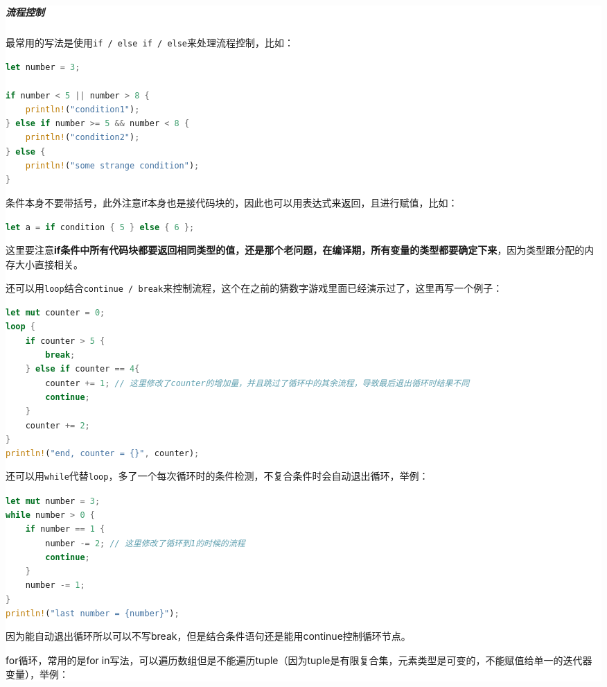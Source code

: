
##### 流程控制

最常用的写法是使用`if / else if / else`来处理流程控制，比如：

```rust
let number = 3;

if number < 5 || number > 8 {
    println!("condition1");
} else if number >= 5 && number < 8 {
    println!("condition2");
} else {
    println!("some strange condition");
}
```

条件本身不要带括号，此外注意if本身也是接代码块的，因此也可以用表达式来返回，且进行赋值，比如：

```rust
let a = if condition { 5 } else { 6 };
```

这里要注意**if条件中所有代码块都要返回相同类型的值，还是那个老问题，在编译期，所有变量的类型都要确定下来**，因为类型跟分配的内存大小直接相关。

还可以用`loop`结合`continue / break`来控制流程，这个在之前的猜数字游戏里面已经演示过了，这里再写一个例子：

```rust
let mut counter = 0;
loop {
    if counter > 5 {
        break;
    } else if counter == 4{
        counter += 1; // 这里修改了counter的增加量，并且跳过了循环中的其余流程，导致最后退出循环时结果不同
        continue;
    }
    counter += 2;
}
println!("end, counter = {}", counter);
```

还可以用`while`代替`loop`，多了一个每次循环时的条件检测，不复合条件时会自动退出循环，举例：

```rust
let mut number = 3;
while number > 0 {
    if number == 1 {
        number -= 2; // 这里修改了循环到1的时候的流程
        continue;
    }
    number -= 1;
}
println!("last number = {number}");
```

因为能自动退出循环所以可以不写break，但是结合条件语句还是能用continue控制循环节点。

for循环，常用的是for in写法，可以遍历数组但是不能遍历tuple（因为tuple是有限复合集，元素类型是可变的，不能赋值给单一的迭代器变量），举例：
